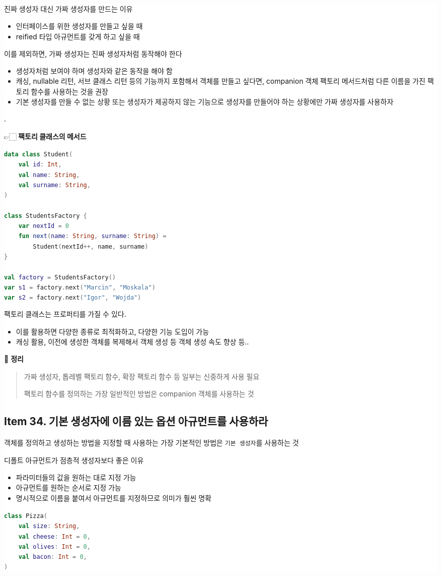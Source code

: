 진짜 생성자 대신 가짜 생성자를 만드는 이유
- 인터페이스를 위한 생성자를 만들고 싶을 때
- reified 타입 아규먼트를 갖게 하고 싶을 때

이를 제외하면, 가짜 생성자는 진짜 생성자처럼 동작해야 한다
- 생성자처럼 보여야 하며 생성자와 같은 동작을 해야 함
- 캐싱, nullable 리턴, 서브 클래스 리턴 등의 기능까지 포함해서 객체를 만들고 싶다면, companion 객체 팩토리 메서드처럼 다른 이름을 가진 팩토리 함수를 사용하는 것을 권장
- 기본 생성자를 만들 수 없는 상황 또는 생성자가 제공하지 않는 기능으로 생성자를 만들어야 하는 상황에만 가짜 생성자를 사용하자

.

👉🏻 **팩토리 클래스의 메서드**

```kotlin
data class Student(
    val id: Int,
    val name: String,
    val surname: String,
)

class StudentsFactory {
    var nextId = 0
    fun next(name: String, surname: String) = 
        Student(nextId++, name, surname)
}

val factory = StudentsFactory()
var s1 = factory.next("Marcin", "Moskala")
var s2 = factory.next("Igor", "Wojda")
```

팩토리 클래스는 프로퍼티를 가질 수 있다.
- 이를 활용하면 다양한 종류로 최적화하고, 다양한 기능 도입이 가능
- 캐싱 활용, 이전에 생성한 객체를 복제해서 객체 생성 등 객체 생성 속도 향상 등..

📖 **정리**

> 가짜 생성자, 톱레벨 팩토리 함수, 확장 팩토리 함수 등 일부는 신중하게 사용 필요
>
> 팩토리 함수를 정의하는 가장 일반적인 방법은 companion 객체를 사용하는 것

## Item 34. 기본 생성자에 이름 있는 옵션 아규먼트를 사용하라

객체를 정의하고 생성하는 방법을 지정할 때 사용하는 가장 기본적인 방법은 `기본 생성자`를 사용하는 것

디폴트 아규먼트가 점층적 생성자보다 좋은 이유
- 파라미터들의 값을 원하는 대로 지정 가능
- 아규먼트를 원하는 순서로 지정 가능
- 명시적으로 이름을 붙여서 아규먼트를 지정하므로 의미가 훨씬 명확

```kotlin
class Pizza(
    val size: String,
    val cheese: Int = 0,
    val olives: Int = 0,
    val bacon: Int = 0,
)
```
